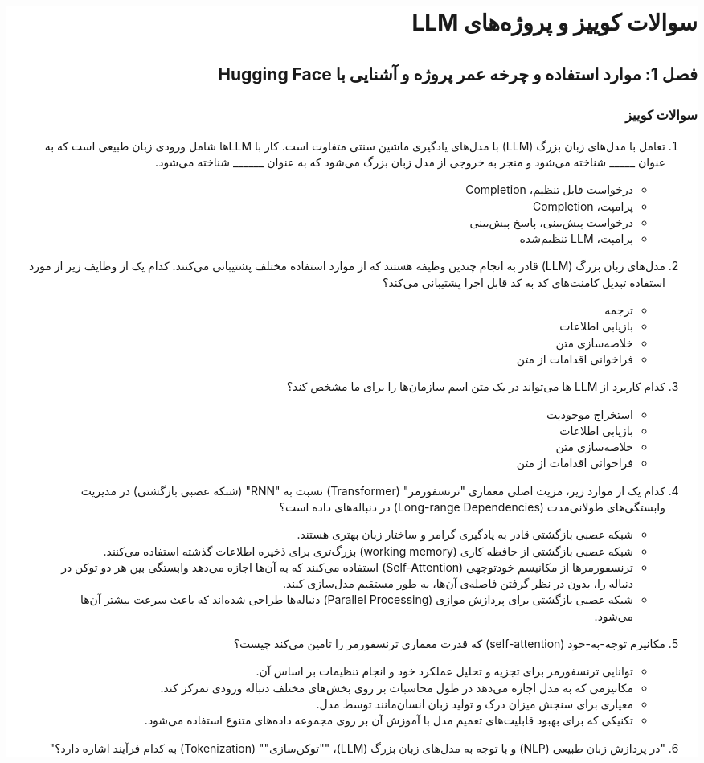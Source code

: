 <div dir="rtl">

# سوالات کوییز و پروژه‌های LLM

## فصل 1: موارد استفاده و چرخه عمر پروژه و آشنایی با Hugging Face

### سوالات کوییز

1. تعامل با مدل‌های زبان بزرگ (LLM) با مدل‌های یادگیری ماشین سنتی متفاوت است. کار با LLMها شامل ورودی زبان طبیعی است که به عنوان _____ شناخته می‌شود و منجر به خروجی از مدل زبان بزرگ می‌شود که به عنوان ______ شناخته می‌شود.

    * درخواست قابل تنظیم، Completion
    * پرامپت، Completion
    * درخواست پیش‌بینی، پاسخ پیش‌بینی
    * پرامپت، LLM تنظیم‌شده

2. مدل‌های زبان بزرگ (LLM) قادر به انجام چندین وظیفه هستند که از موارد استفاده مختلف پشتیبانی می‌کنند. کدام یک از وظایف زیر از مورد استفاده تبدیل کامنت‌های کد به کد قابل اجرا پشتیبانی می‌کند؟

    * ترجمه
    * بازیابی اطلاعات
    * خلاصه‌سازی متن
    * فراخوانی اقدامات از متن

3. کدام کاربرد از LLM ها می‌تواند در یک متن اسم سازمان‌ها را برای ما مشخص کند؟

    * استخراج موجودیت
    * بازیابی اطلاعات
    * خلاصه‌سازی متن
    * فراخوانی اقدامات از متن

4. کدام یک از موارد زیر، مزیت اصلی معماری "ترنسفورمر" (Transformer) نسبت به "RNN" (شبکه عصبی بازگشتی) در مدیریت وابستگی‌های طولانی‌مدت (Long-range Dependencies) در دنباله‌های داده است؟

    * شبکه عصبی بازگشتی قادر به یادگیری گرامر و ساختار زبان بهتری هستند.
    * شبکه عصبی بازگشتی از حافظه کاری (working memory) بزرگ‌تری برای ذخیره اطلاعات گذشته استفاده می‌کنند.
    * ترنسفورمرها از مکانیسم خودتوجهی (Self-Attention) استفاده می‌کنند که به آن‌ها اجازه می‌دهد وابستگی بین هر دو توکن در دنباله را، بدون در نظر گرفتن فاصله‌ی آن‌ها، به طور مستقیم مدل‌سازی کنند.
    * شبکه عصبی بازگشتی برای پردازش موازی (Parallel Processing) دنباله‌ها طراحی شده‌اند که باعث سرعت بیشتر آن‌ها می‌شود.

5. مکانیزم توجه-به-خود (self-attention) که قدرت معماری ترنسفورمر را تامین می‌کند چیست؟

    * توانایی ترنسفورمر برای تجزیه و تحلیل عملکرد خود و انجام تنظیمات بر اساس آن.
    * مکانیزمی که به مدل اجازه می‌دهد در طول محاسبات بر روی بخش‌های مختلف دنباله ورودی تمرکز کند.
    * معیاری برای سنجش میزان درک و تولید زبان انسان‌مانند توسط مدل.
    * تکنیکی که برای بهبود قابلیت‌های تعمیم مدل با آموزش آن بر روی مجموعه داده‌های متنوع استفاده می‌شود.

6. "در پردازش زبان طبیعی (NLP) و با توجه به مدل‌های زبان بزرگ (LLM)، ""توکن‌سازی"" (Tokenization) به کدام فرآیند اشاره دارد؟"
